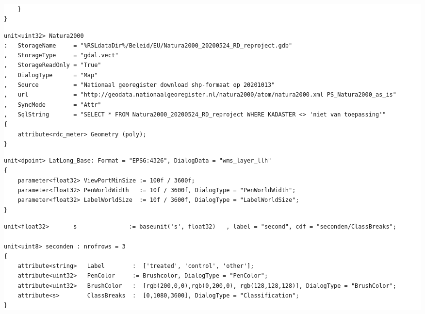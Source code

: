 ```
	}
}
```

```
unit<uint32> Natura2000
:	StorageName     = "%RSLdataDir%/Beleid/EU/Natura2000_20200524_RD_reproject.gdb"
,	StorageType     = "gdal.vect"
,	StorageReadOnly = "True"
,	DialogType      = "Map"
,	Source          = "Nationaal georegister download shp-formaat op 20201013"
,	url             = "http://geodata.nationaalgeoregister.nl/natura2000/atom/natura2000.xml PS_Natura2000_as_is"
,	SyncMode        = "Attr"
,	SqlString       = "SELECT * FROM Natura2000_20200524_RD_reproject WHERE KADASTER <> 'niet van toepassing'" 	
{
	attribute<rdc_meter> Geometry (poly);
}

```

```
unit<dpoint> LatLong_Base: Format = "EPSG:4326", DialogData = "wms_layer_llh"
{
	parameter<float32> ViewPortMinSize := 100f / 3600f;
	parameter<float32> PenWorldWidth   := 10f / 3600f, DialogType = "PenWorldWidth";
	parameter<float32> LabelWorldSize  := 10f / 3600f, DialogType = "LabelWorldSize";
}
```

```
unit<float32>       s               := baseunit('s', float32)   , label = "second", cdf = "seconden/ClassBreaks";

unit<uint8> seconden : nrofrows = 3
{
	attribute<string>   Label        :  ['treated', 'control', 'other'];
	attribute<uint32>   PenColor     := Brushcolor, DialogType = "PenColor";
	attribute<uint32>   BrushColor   :  [rgb(200,0,0),rgb(0,200,0), rgb(128,128,128)], DialogType = "BrushColor";
	attribute<s>        ClassBreaks  :  [0,1080,3600], DialogType = "Classification";
}
```

